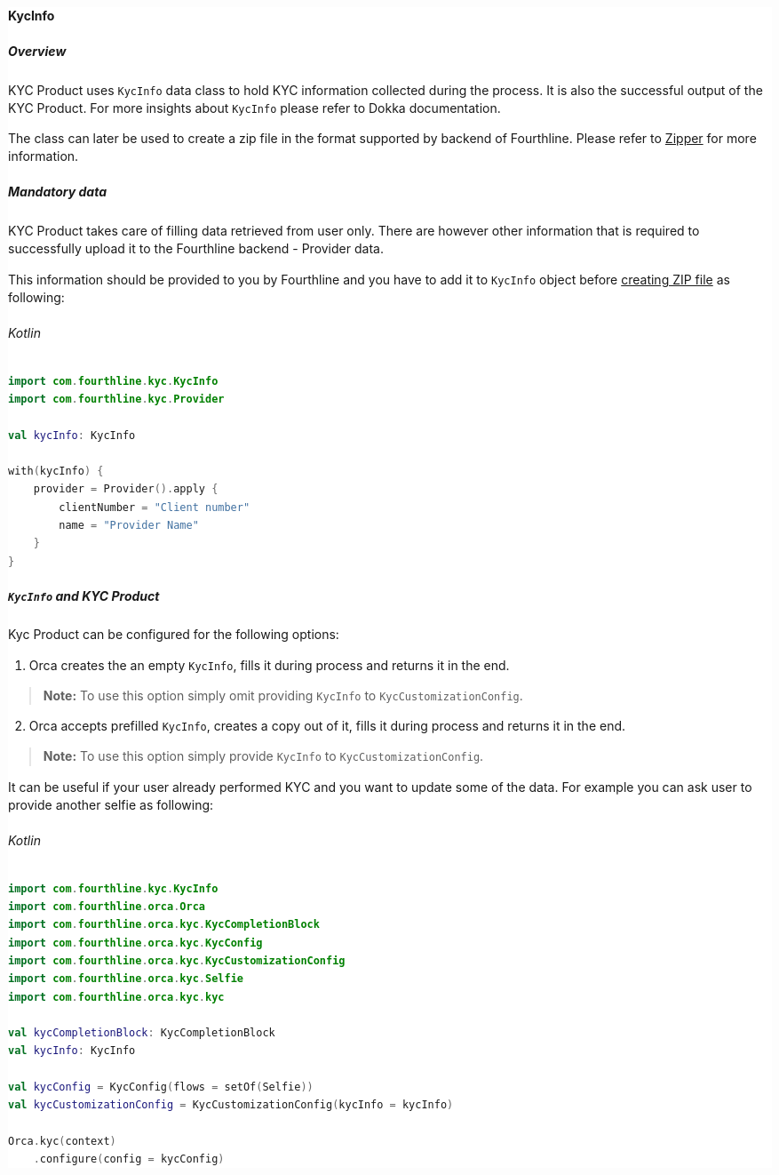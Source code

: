 #### KycInfo

##### Overview
KYC Product uses `KycInfo` data class to hold KYC information collected during the process. It is also the successful output of the KYC Product.
For more insights about `KycInfo` please refer to Dokka documentation.

The class can later be used to create a zip file in the format supported by backend of Fourthline. Please refer to [Zipper](#zipper) for more information.

##### Mandatory data

KYC Product takes care of filling data retrieved from user only. There are however other information that is required to successfully upload it to the Fourthline backend - Provider data.

This information should be provided to you by Fourthline and you have to add it to `KycInfo` object before [creating ZIP file](#zipper) as following:

###### Kotlin
```kotlin
import com.fourthline.kyc.KycInfo
import com.fourthline.kyc.Provider

val kycInfo: KycInfo

with(kycInfo) {
    provider = Provider().apply {
        clientNumber = "Client number"
        name = "Provider Name"
    }
}
```

##### `KycInfo` and KYC Product

Kyc Product can be configured for the following options:
1. Orca creates the an empty `KycInfo`, fills it during process and returns it in the end.

> **Note:**
> To use this option simply omit providing `KycInfo` to `KycCustomizationConfig`.

2. Orca accepts prefilled `KycInfo`, creates a copy out of it, fills it during process and returns it in the end.

> **Note:**
> To use this option simply provide `KycInfo` to `KycCustomizationConfig`.

It can be useful if your user already performed KYC and you want to update some of the data.
For example you can ask user to provide another selfie as following:

###### Kotlin
```kotlin
import com.fourthline.kyc.KycInfo
import com.fourthline.orca.Orca
import com.fourthline.orca.kyc.KycCompletionBlock
import com.fourthline.orca.kyc.KycConfig
import com.fourthline.orca.kyc.KycCustomizationConfig
import com.fourthline.orca.kyc.Selfie
import com.fourthline.orca.kyc.kyc

val kycCompletionBlock: KycCompletionBlock
val kycInfo: KycInfo

val kycConfig = KycConfig(flows = setOf(Selfie))
val kycCustomizationConfig = KycCustomizationConfig(kycInfo = kycInfo)

Orca.kyc(context)
    .configure(config = kycConfig)
```